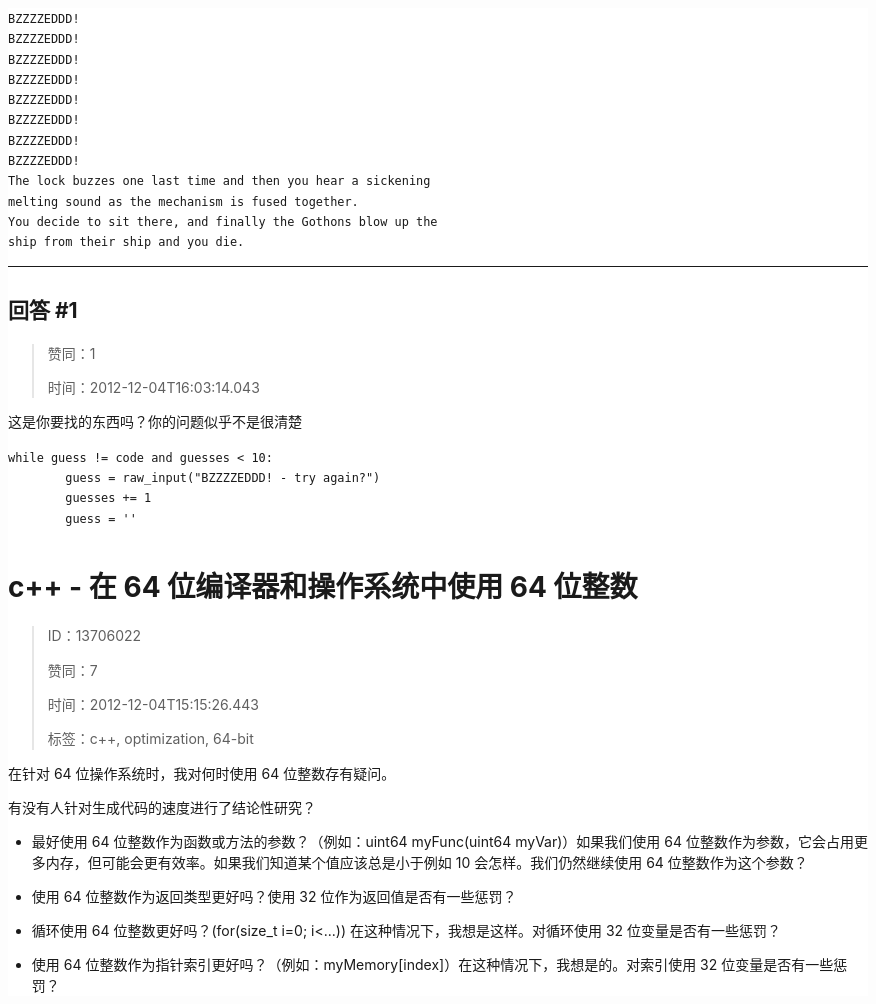 ```
BZZZZEDDD!
BZZZZEDDD!
BZZZZEDDD!
BZZZZEDDD!
BZZZZEDDD!
BZZZZEDDD!
BZZZZEDDD!
BZZZZEDDD!
The lock buzzes one last time and then you hear a sickening
melting sound as the mechanism is fused together.
You decide to sit there, and finally the Gothons blow up the
ship from their ship and you die. 
```

* * *

## 回答 #1

> 赞同：1
> 
> 时间：2012-12-04T16:03:14.043

这是你要找的东西吗？你的问题似乎不是很清楚

```
while guess != code and guesses < 10:
        guess = raw_input("BZZZZEDDD! - try again?")
        guesses += 1
        guess = '' 
```

# c++ - 在 64 位编译器和操作系统中使用 64 位整数

> ID：13706022
> 
> 赞同：7
> 
> 时间：2012-12-04T15:15:26.443
> 
> 标签：c++, optimization, 64-bit

在针对 64 位操作系统时，我对何时使用 64 位整数存有疑问。

有没有人针对生成代码的速度进行了结论性研究？

*   最好使用 64 位整数作为函数或方法的参数？（例如：uint64 myFunc(uint64 myVar)）如果我们使用 64 位整数作为参数，它会占用更多内存，但可能会更有效率。如果我们知道某个值应该总是小于例如 10 会怎样。我们仍然继续使用 64 位整数作为这个参数？

*   使用 64 位整数作为返回类型更好吗？使用 32 位作为返回值是否有一些惩罚？

*   循环使用 64 位整数更好吗？(for(size_t i=0; i<...)) 在这种情况下，我想是这样。对循环使用 32 位变量是否有一些惩罚？

*   使用 64 位整数作为指针索引更好吗？（例如：myMemory[index]）在这种情况下，我想是的。对索引使用 32 位变量是否有一些惩罚？
